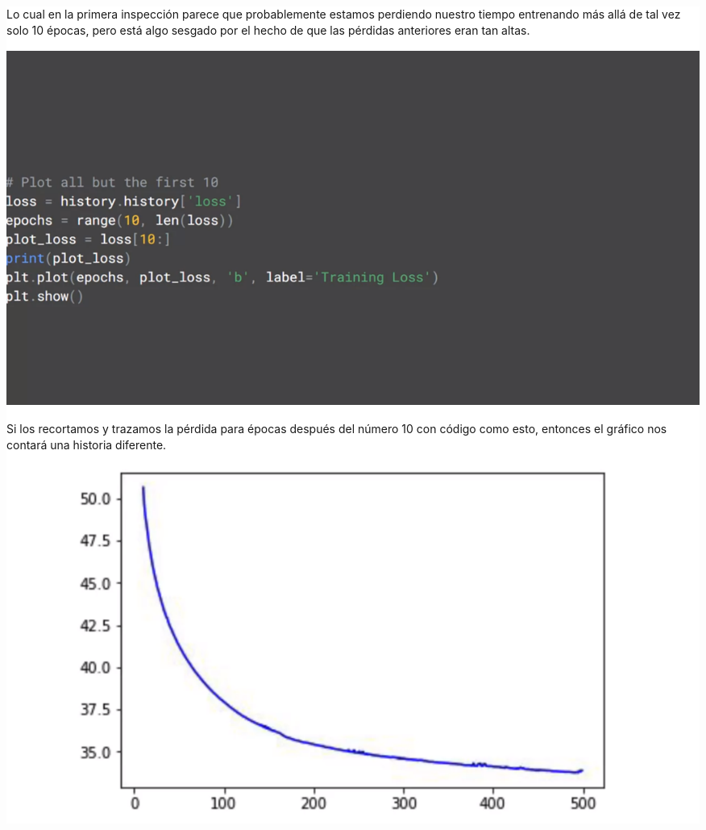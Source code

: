 Lo cual en la primera inspección parece que probablemente estamos perdiendo nuestro tiempo entrenando más allá de tal vez solo 10 épocas, pero está algo sesgado por el hecho de que las pérdidas anteriores eran tan altas. 

![img_43.png](ims%2FW2%2Fimg_43.png)

Si los recortamos y trazamos la pérdida para épocas después del número 10 con código como esto, entonces el gráfico nos contará una historia diferente.

![img_44.png](ims%2FW2%2Fimg_44.png)
